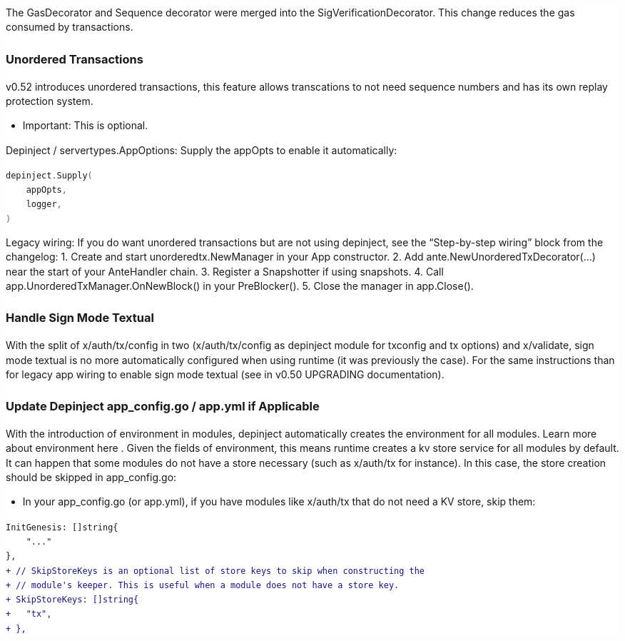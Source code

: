 The GasDecorator and Sequence decorator were merged into the SigVerificationDecorator. This change reduces the gas consumed by transactions. 

### Unordered Transactions

v0.52 introduces unordered transactions, this feature allows transcations to not need sequence numbers and has its own replay protection system. 

* Important: This is optional.

Depinject / servertypes.AppOptions: Supply the appOpts to enable it automatically:

```go 
depinject.Supply(
    appOpts,
    logger,
)
```


Legacy wiring: If you do want unordered transactions but are not using depinject, see the “Step-by-step wiring” block from the changelog:
	1.	Create and start unorderedtx.NewManager in your App constructor.
	2.	Add ante.NewUnorderedTxDecorator(...) near the start of your AnteHandler chain.
	3.	Register a Snapshotter if using snapshots.
	4.	Call app.UnorderedTxManager.OnNewBlock() in your PreBlocker().
	5.	Close the manager in app.Close().

### Handle Sign Mode Textual

With the split of x/auth/tx/config in two (x/auth/tx/config as depinject module for txconfig and tx options) and x/validate, sign mode textual is no more automatically configured when using runtime (it was previously the case). For the same instructions than for legacy app wiring to enable sign mode textual (see in v0.50 UPGRADING documentation).

### Update Depinject app_config.go / app.yml if Applicable

With the introduction of environment in modules, depinject automatically creates the environment for all modules. Learn more about environment here . Given the fields of environment, this means runtime creates a kv store service for all modules by default. It can happen that some modules do not have a store necessary (such as x/auth/tx for instance). In this case, the store creation should be skipped in app_config.go:

* In your app_config.go (or app.yml), if you have modules like x/auth/tx that do not need a KV store, skip them:

```diff
InitGenesis: []string{
	"..."
},
+ // SkipStoreKeys is an optional list of store keys to skip when constructing the
+ // module's keeper. This is useful when a module does not have a store key.
+ SkipStoreKeys: []string{
+ 	"tx",
+ },
```
